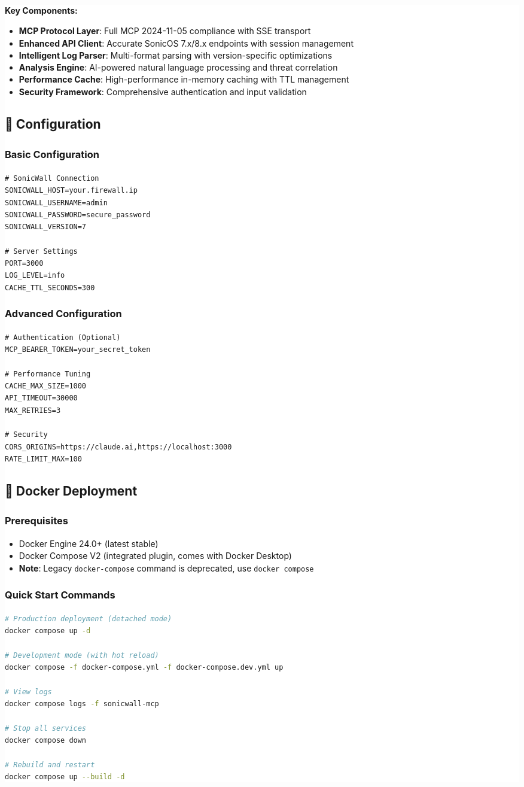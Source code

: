**Key Components:**
- **MCP Protocol Layer**: Full MCP 2024-11-05 compliance with SSE transport
- **Enhanced API Client**: Accurate SonicOS 7.x/8.x endpoints with session management
- **Intelligent Log Parser**: Multi-format parsing with version-specific optimizations
- **Analysis Engine**: AI-powered natural language processing and threat correlation
- **Performance Cache**: High-performance in-memory caching with TTL management
- **Security Framework**: Comprehensive authentication and input validation

## 🔧 Configuration

### Basic Configuration
```env
# SonicWall Connection
SONICWALL_HOST=your.firewall.ip
SONICWALL_USERNAME=admin
SONICWALL_PASSWORD=secure_password
SONICWALL_VERSION=7

# Server Settings  
PORT=3000
LOG_LEVEL=info
CACHE_TTL_SECONDS=300
```

### Advanced Configuration
```env
# Authentication (Optional)
MCP_BEARER_TOKEN=your_secret_token

# Performance Tuning
CACHE_MAX_SIZE=1000
API_TIMEOUT=30000
MAX_RETRIES=3

# Security
CORS_ORIGINS=https://claude.ai,https://localhost:3000
RATE_LIMIT_MAX=100
```

## 🐳 Docker Deployment

### Prerequisites
- Docker Engine 24.0+ (latest stable)
- Docker Compose V2 (integrated plugin, comes with Docker Desktop)
- **Note**: Legacy `docker-compose` command is deprecated, use `docker compose`

### Quick Start Commands
```bash
# Production deployment (detached mode)
docker compose up -d

# Development mode (with hot reload)
docker compose -f docker-compose.yml -f docker-compose.dev.yml up

# View logs
docker compose logs -f sonicwall-mcp

# Stop all services
docker compose down

# Rebuild and restart
docker compose up --build -d
```